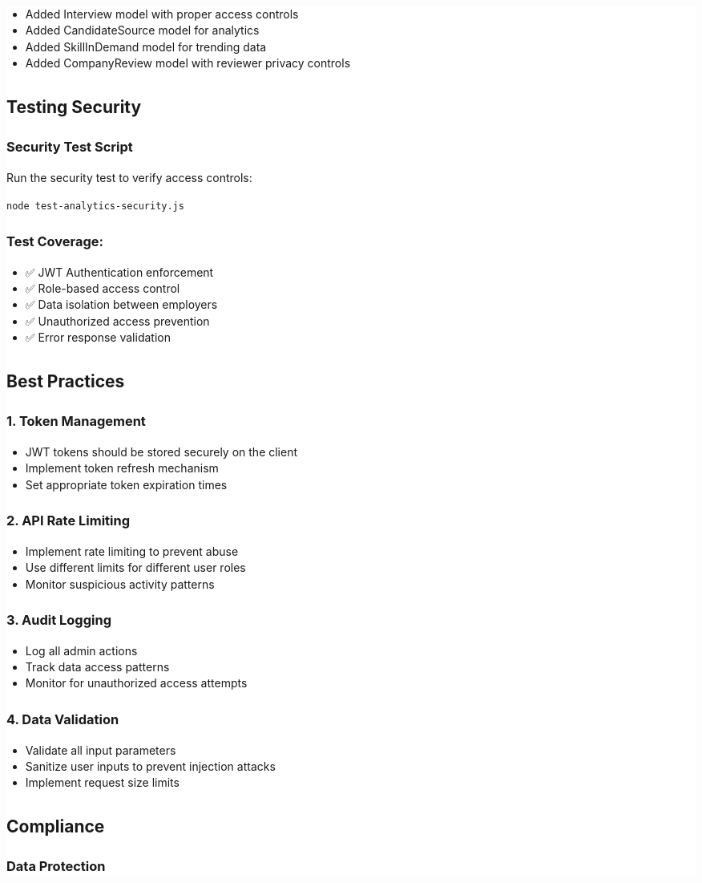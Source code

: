 - Added Interview model with proper access controls
- Added CandidateSource model for analytics
- Added SkillInDemand model for trending data
- Added CompanyReview model with reviewer privacy controls

## Testing Security

### Security Test Script

Run the security test to verify access controls:

```bash
node test-analytics-security.js
```

### Test Coverage:

- ✅ JWT Authentication enforcement
- ✅ Role-based access control
- ✅ Data isolation between employers
- ✅ Unauthorized access prevention
- ✅ Error response validation

## Best Practices

### 1. Token Management

- JWT tokens should be stored securely on the client
- Implement token refresh mechanism
- Set appropriate token expiration times

### 2. API Rate Limiting

- Implement rate limiting to prevent abuse
- Use different limits for different user roles
- Monitor suspicious activity patterns

### 3. Audit Logging

- Log all admin actions
- Track data access patterns
- Monitor for unauthorized access attempts

### 4. Data Validation

- Validate all input parameters
- Sanitize user inputs to prevent injection attacks
- Implement request size limits

## Compliance

### Data Protection
